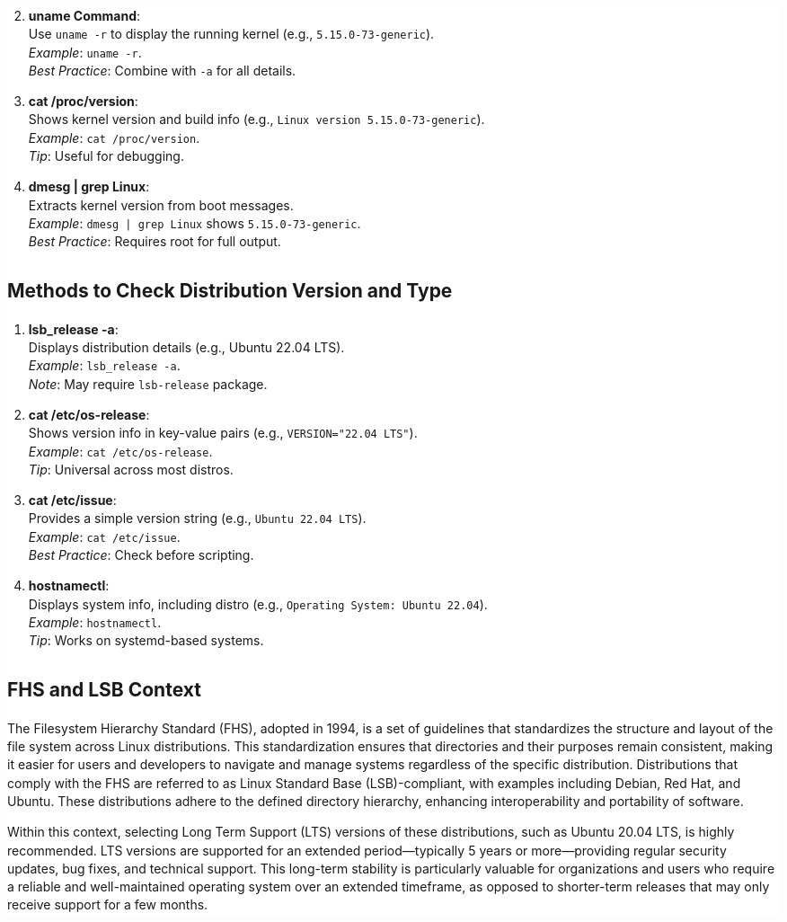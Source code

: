 2. **uname Command**:  
   Use `uname -r` to display the running kernel (e.g., `5.15.0-73-generic`).  
   *Example*: `uname -r`.  
   *Best Practice*: Combine with `-a` for all details.

3. **cat /proc/version**:  
   Shows kernel version and build info (e.g., `Linux version 5.15.0-73-generic`).  
   *Example*: `cat /proc/version`.  
   *Tip*: Useful for debugging.

4. **dmesg | grep Linux**:  
   Extracts kernel version from boot messages.  
   *Example*: `dmesg | grep Linux` shows `5.15.0-73-generic`.  
   *Best Practice*: Requires root for full output.

## Methods to Check Distribution Version and Type

1. **lsb_release -a**:  
   Displays distribution details (e.g., Ubuntu 22.04 LTS).  
   *Example*: `lsb_release -a`.  
   *Note*: May require `lsb-release` package.

2. **cat /etc/os-release**:  
   Shows version info in key-value pairs (e.g., `VERSION="22.04 LTS"`).  
   *Example*: `cat /etc/os-release`.  
   *Tip*: Universal across most distros.

3. **cat /etc/issue**:  
   Provides a simple version string (e.g., `Ubuntu 22.04 LTS`).  
   *Example*: `cat /etc/issue`.  
   *Best Practice*: Check before scripting.

4. **hostnamectl**:  
   Displays system info, including distro (e.g., `Operating System: Ubuntu 22.04`).  
   *Example*: `hostnamectl`.  
   *Tip*: Works on systemd-based systems.

## FHS and LSB Context

The Filesystem Hierarchy Standard (FHS), adopted in 1994, is a set of guidelines that standardizes the structure and layout of the file system across Linux distributions. This standardization ensures that directories and their purposes remain consistent, making it easier for users and developers to navigate and manage systems regardless of the specific distribution. Distributions that comply with the FHS are referred to as Linux Standard Base (LSB)-compliant, with examples including Debian, Red Hat, and Ubuntu. These distributions adhere to the defined directory hierarchy, enhancing interoperability and portability of software.

Within this context, selecting Long Term Support (LTS) versions of these distributions, such as Ubuntu 20.04 LTS, is highly recommended. LTS versions are supported for an extended period—typically 5 years or more—providing regular security updates, bug fixes, and technical support. This long-term stability is particularly valuable for organizations and users who require a reliable and well-maintained operating system over an extended timeframe, as opposed to shorter-term releases that may only receive support for a few months.

